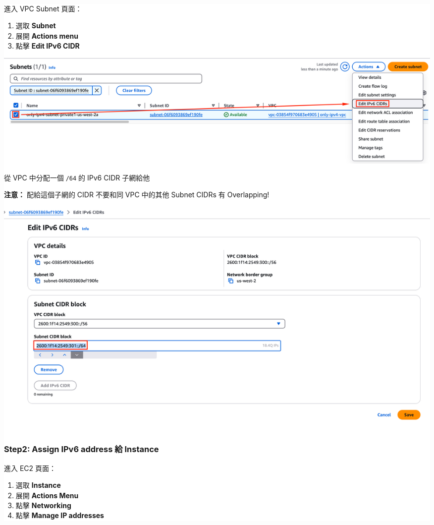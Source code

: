 進入 VPC Subnet 頁面：

1. 選取 **Subnet**
2. 展開 **Actions menu**
3. 點擊 **Edit IPv6 CIDR**

![Assign IPv6 CIDR for EC2 subnet](image%2026.png)

從 VPC 中分配一個 `/64` 的 IPv6 CIDR 子網給他

**注意：** 配給這個子網的 CIDR 不要和同 VPC 中的其他 Subnet CIDRs 有 Overlapping!

![Assign IPv6 CIDR](image%2027.png)

### Step2: Assign IPv6 address 給 Instance

進入 EC2 頁面：

1. 選取 **Instance**
2. 展開 **Actions Menu**
3. 點擊 **Networking**
4. 點擊 **Manage IP addresses**
